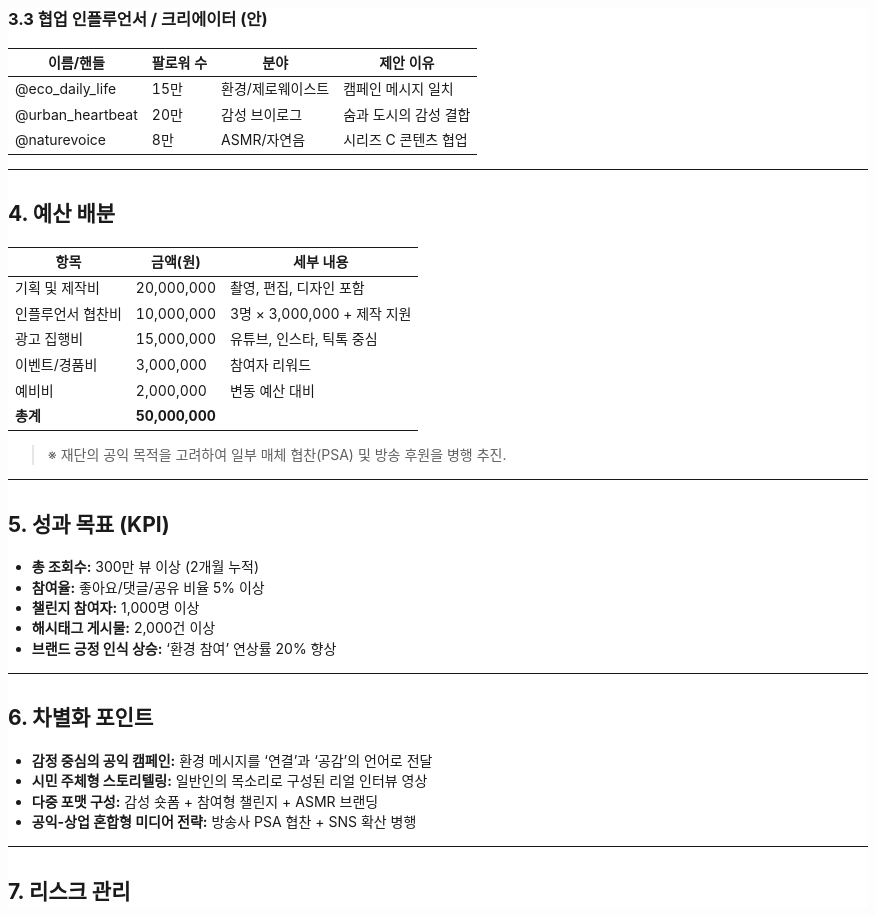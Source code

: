 ### 3.3 협업 인플루언서 / 크리에이터 (안)

| 이름/핸들 | 팔로워 수 | 분야 | 제안 이유 |
|-------------|-------------|----------|-------------|
| @eco_daily_life | 15만 | 환경/제로웨이스트 | 캠페인 메시지 일치 |
| @urban_heartbeat | 20만 | 감성 브이로그 | 숨과 도시의 감성 결합 |
| @naturevoice | 8만 | ASMR/자연음 | 시리즈 C 콘텐츠 협업 |

---

## 4. 예산 배분

| 항목 | 금액(원) | 세부 내용 |
|------|-----------|-------------|
| 기획 및 제작비 | 20,000,000 | 촬영, 편집, 디자인 포함 |
| 인플루언서 협찬비 | 10,000,000 | 3명 × 3,000,000 + 제작 지원 |
| 광고 집행비 | 15,000,000 | 유튜브, 인스타, 틱톡 중심 |
| 이벤트/경품비 | 3,000,000 | 참여자 리워드 |
| 예비비 | 2,000,000 | 변동 예산 대비 |
| **총계** | **50,000,000** |  |

> ※ 재단의 공익 목적을 고려하여 일부 매체 협찬(PSA) 및 방송 후원을 병행 추진.

---

## 5. 성과 목표 (KPI)

- **총 조회수:** 300만 뷰 이상 (2개월 누적)  
- **참여율:** 좋아요/댓글/공유 비율 5% 이상  
- **챌린지 참여자:** 1,000명 이상  
- **해시태그 게시물:** 2,000건 이상  
- **브랜드 긍정 인식 상승:** ‘환경 참여’ 연상률 20% 향상  

---

## 6. 차별화 포인트

- **감정 중심의 공익 캠페인:** 환경 메시지를 ‘연결’과 ‘공감’의 언어로 전달  
- **시민 주체형 스토리텔링:** 일반인의 목소리로 구성된 리얼 인터뷰 영상  
- **다중 포맷 구성:** 감성 숏폼 + 참여형 챌린지 + ASMR 브랜딩  
- **공익-상업 혼합형 미디어 전략:** 방송사 PSA 협찬 + SNS 확산 병행  

---

## 7. 리스크 관리
